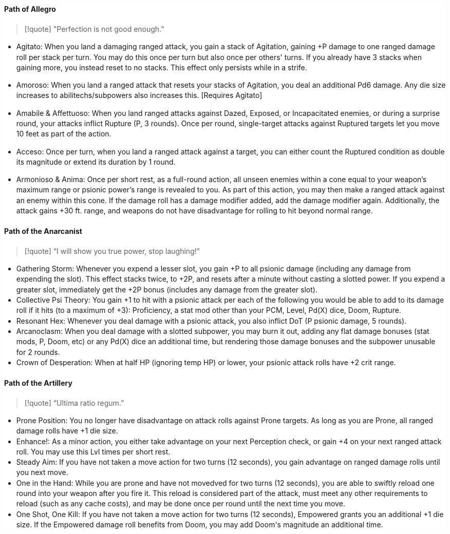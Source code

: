 #### Path of Allegro

>[!quote] "Perfection is not good enough.”

- Agitato: When you land a damaging ranged attack, you gain a stack of Agitation, gaining +P damage to one ranged damage roll per stack per turn. You may do this once per turn but also once per others' turns. If you already have 3 stacks when gaining more, you instead reset to no stacks. This effect only persists while in a strife.

- Amoroso: When you land a ranged attack that resets your stacks of Agitation, you deal an additional Pd6 damage. Any die size increases to abilitechs/subpowers also increases this. [Requires Agitato]

- Amabile & Affettuoso: When you land ranged attacks against Dazed, Exposed, or Incapacitated enemies, or during a surprise round, your attacks inflict Rupture (P, 3 rounds). Once per round, single-target attacks against Ruptured targets let you move 10 feet as part of the action.
- Acceso: Once per turn, when you land a ranged attack against a target, you can either count the Ruptured condition as double its magnitude or extend its duration by 1 round.
- Armonioso & Anima: Once per short rest, as a full-round action, all unseen enemies within a cone equal to your weapon’s maximum range or psionic power’s range is revealed to you. As part of this action, you may then make a ranged attack against an enemy within this cone. If the damage roll has a damage modifier added, add the damage modifier again. Additionally, the attack gains +30 ft. range, and weapons do not have disadvantage for rolling to hit beyond normal range.

#### Path of the Anarcanist

>[!quote] “I will show you true power, stop laughing!"

- Gathering Storm: Whenever you expend a lesser slot, you gain +P to all psionic damage (including any damage from expending the slot). This effect stacks twice, to +2P, and resets after a minute without casting a slotted power. If you expend a greater slot, immediately get the +2P bonus (includes any damage from the greater slot).
- Collective Psi Theory: You gain +1 to hit with a psionic attack per each of the following you would be able to add to its damage roll if it hits (to a maximum of +3): Proficiency, a stat mod other than your PCM, Level, Pd(X) dice, Doom, Rupture.
- Resonant Hex: Whenever you deal damage with a psionic attack, you also inflict DoT (P psionic damage, 5 rounds).
- Arcanoclasm: When you deal damage with a slotted subpower, you may burn it out, adding any flat damage bonuses (stat mods, P, Doom, etc) or any Pd(X) dice an additional time, but rendering those damage bonuses and the subpower unusable for 2 rounds.
- Crown of Desperation: When at half HP (ignoring temp HP) or lower, your psionic attack rolls have +2 crit range.

#### Path of the Artillery

>[!quote] “Ultima ratio regum.”

- Prone Position: You no longer have disadvantage on attack rolls against Prone targets. As long as you are Prone, all ranged damage rolls have +1 die size.
- Enhance!: As a minor action, you either take advantage on your next Perception check, or gain +4 on your next ranged attack roll. You may use this Lvl times per short rest.
- Steady Aim: If you have not taken a move action for two turns (12 seconds), you gain advantage on ranged damage rolls until you next move.
- One in the Hand: While you are prone and have not movedved for two turns (12 seconds), you are able to swiftly reload one round into your weapon after you fire it. This reload is considered part of the attack, must meet any other requirements to reload (such as any cache costs), and may be done once per round until the next time you move.
- One Shot, One Kill: If you have not taken a move action for two turns (12 seconds), Empowered grants you an additional +1 die size. If the Empowered damage roll benefits from Doom, you may add Doom's magnitude an additional time.
